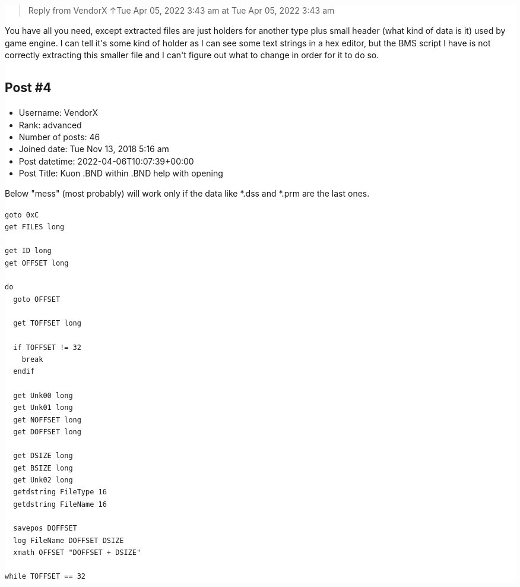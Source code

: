 > Reply from VendorX ↑Tue Apr 05, 2022 3:43 am at Tue Apr 05, 2022 3:43 am
>
> 
You have all you need, except extracted files are just holders for another type plus small header (what kind of data is it) used by game engine.
I can tell it's some kind of holder as I can see some text strings in a hex editor, but the BMS script I have is not correctly extracting this smaller file and I can't figure out what to change in order for it to do so.
## Post #4
- Username: VendorX
- Rank: advanced
- Number of posts: 46
- Joined date: Tue Nov 13, 2018 5:16 am
- Post datetime: 2022-04-06T10:07:39+00:00
- Post Title: Kuon .BND within .BND help with opening

Below "mess" (most probably) will work only if the data like *.dss and *.prm are the last ones.

```
goto 0xC
get FILES long

get ID long
get OFFSET long

do
  goto OFFSET

  get TOFFSET long

  if TOFFSET != 32
    break
  endif

  get Unk00 long
  get Unk01 long
  get NOFFSET long
  get DOFFSET long

  get DSIZE long
  get BSIZE long
  get Unk02 long
  getdstring FileType 16
  getdstring FileName 16

  savepos DOFFSET
  log FileName DOFFSET DSIZE
  xmath OFFSET "DOFFSET + DSIZE"

while TOFFSET == 32

```

